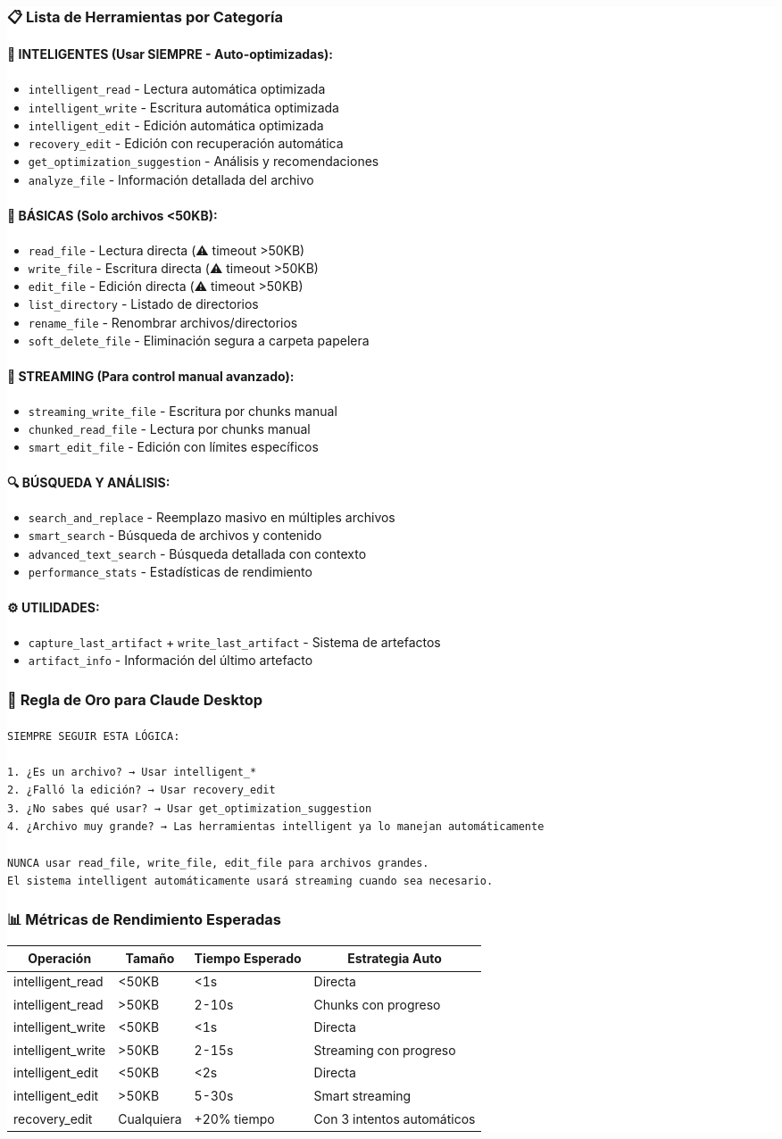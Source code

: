 ### 📋 **Lista de Herramientas por Categoría**

#### 🧠 **INTELIGENTES** (Usar SIEMPRE - Auto-optimizadas):
- `intelligent_read` - Lectura automática optimizada
- `intelligent_write` - Escritura automática optimizada  
- `intelligent_edit` - Edición automática optimizada
- `recovery_edit` - Edición con recuperación automática
- `get_optimization_suggestion` - Análisis y recomendaciones
- `analyze_file` - Información detallada del archivo

#### 📁 **BÁSICAS** (Solo archivos <50KB):
- `read_file` - Lectura directa (⚠️ timeout >50KB)
- `write_file` - Escritura directa (⚠️ timeout >50KB)
- `edit_file` - Edición directa (⚠️ timeout >50KB)
- `list_directory` - Listado de directorios
- `rename_file` - Renombrar archivos/directorios
- `soft_delete_file` - Eliminación segura a carpeta papelera

#### 🌊 **STREAMING** (Para control manual avanzado):
- `streaming_write_file` - Escritura por chunks manual
- `chunked_read_file` - Lectura por chunks manual
- `smart_edit_file` - Edición con límites específicos

#### 🔍 **BÚSQUEDA Y ANÁLISIS**:
- `search_and_replace` - Reemplazo masivo en múltiples archivos
- `smart_search` - Búsqueda de archivos y contenido
- `advanced_text_search` - Búsqueda detallada con contexto
- `performance_stats` - Estadísticas de rendimiento

#### ⚙️ **UTILIDADES**:
- `capture_last_artifact` + `write_last_artifact` - Sistema de artefactos
- `artifact_info` - Información del último artefacto

### 🎯 **Regla de Oro para Claude Desktop**

```
SIEMPRE SEGUIR ESTA LÓGICA:

1. ¿Es un archivo? → Usar intelligent_*
2. ¿Falló la edición? → Usar recovery_edit  
3. ¿No sabes qué usar? → Usar get_optimization_suggestion
4. ¿Archivo muy grande? → Las herramientas intelligent ya lo manejan automáticamente

NUNCA usar read_file, write_file, edit_file para archivos grandes.
El sistema intelligent automáticamente usará streaming cuando sea necesario.
```

### 📊 **Métricas de Rendimiento Esperadas**

| Operación | Tamaño | Tiempo Esperado | Estrategia Auto |
|-----------|--------|-----------------|-----------------|
| intelligent_read | <50KB | <1s | Directa |
| intelligent_read | >50KB | 2-10s | Chunks con progreso |
| intelligent_write | <50KB | <1s | Directa |
| intelligent_write | >50KB | 2-15s | Streaming con progreso |
| intelligent_edit | <50KB | <2s | Directa |
| intelligent_edit | >50KB | 5-30s | Smart streaming |
| recovery_edit | Cualquiera | +20% tiempo | Con 3 intentos automáticos |
